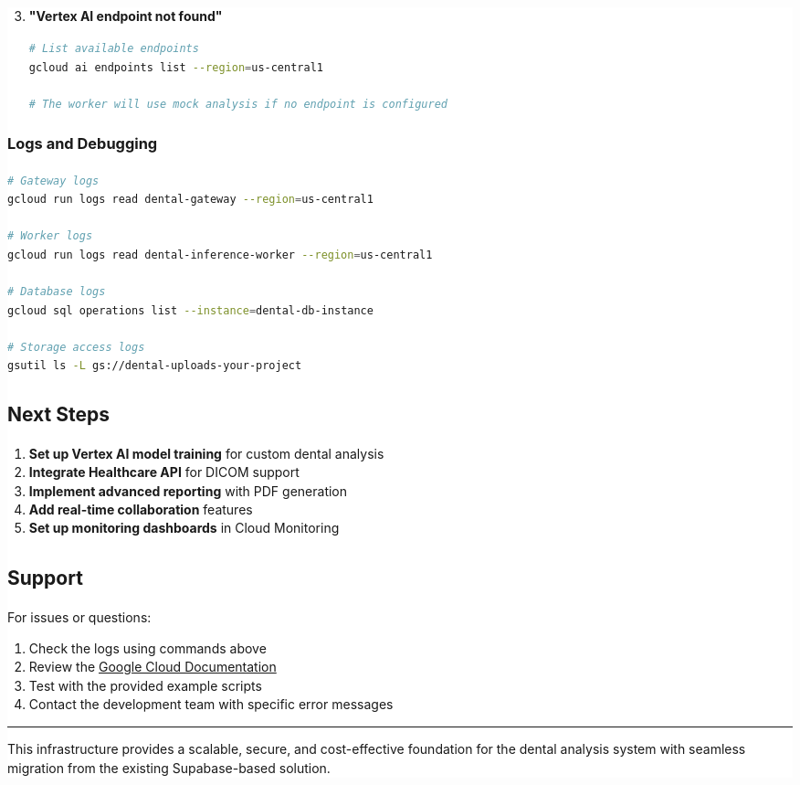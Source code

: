 3. **"Vertex AI endpoint not found"**
   ```bash
   # List available endpoints
   gcloud ai endpoints list --region=us-central1
   
   # The worker will use mock analysis if no endpoint is configured
   ```

### Logs and Debugging

```bash
# Gateway logs
gcloud run logs read dental-gateway --region=us-central1

# Worker logs  
gcloud run logs read dental-inference-worker --region=us-central1

# Database logs
gcloud sql operations list --instance=dental-db-instance

# Storage access logs
gsutil ls -L gs://dental-uploads-your-project
```

## Next Steps

1. **Set up Vertex AI model training** for custom dental analysis
2. **Integrate Healthcare API** for DICOM support
3. **Implement advanced reporting** with PDF generation
4. **Add real-time collaboration** features
5. **Set up monitoring dashboards** in Cloud Monitoring

## Support

For issues or questions:
1. Check the logs using commands above
2. Review the [Google Cloud Documentation](https://cloud.google.com/docs)
3. Test with the provided example scripts
4. Contact the development team with specific error messages

---

This infrastructure provides a scalable, secure, and cost-effective foundation for the dental analysis system with seamless migration from the existing Supabase-based solution.
